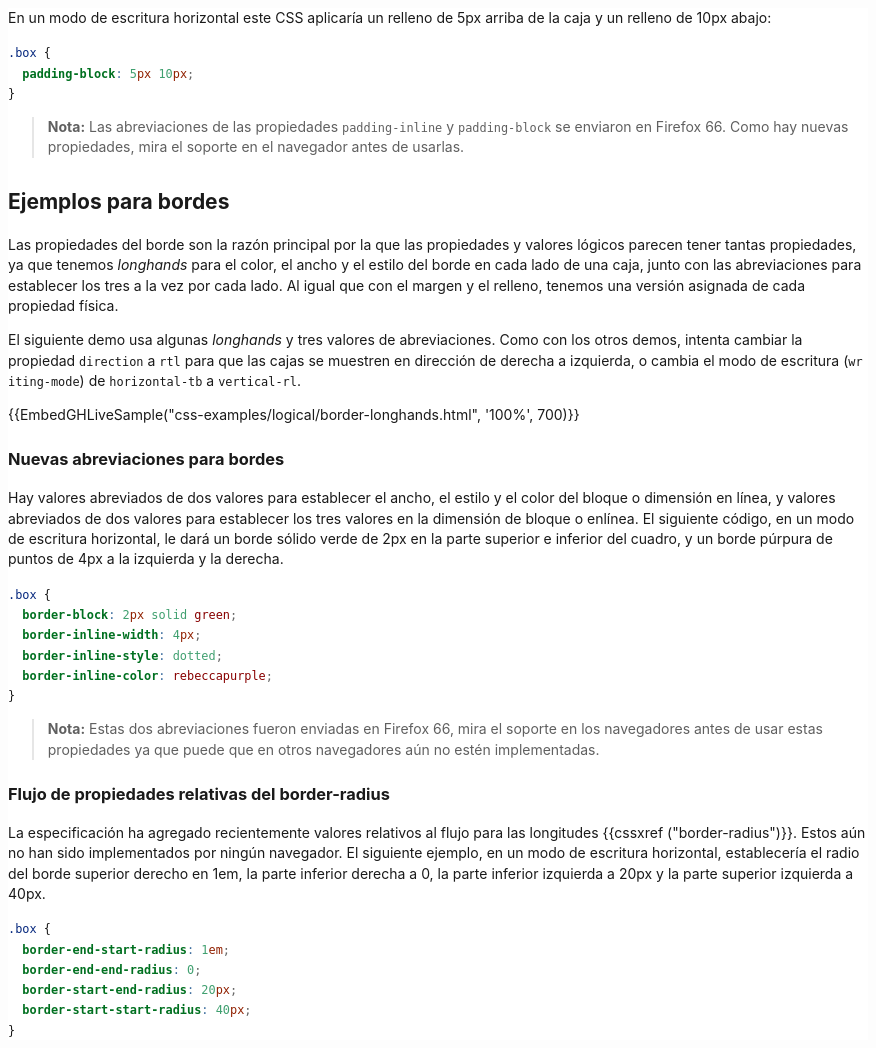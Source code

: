 En un modo de escritura horizontal este CSS aplicaría un relleno de 5px arriba de la caja y un relleno de 10px abajo:

```css
.box {
  padding-block: 5px 10px;
}
```

> **Nota:** Las abreviaciones de las propiedades `padding-inline` y `padding-block` se enviaron en Firefox 66. Como hay nuevas propiedades, mira el soporte en el navegador antes de usarlas.

## Ejemplos para bordes

Las propiedades del borde son la razón principal por la que las propiedades y valores lógicos parecen tener tantas propiedades, ya que tenemos _longhands_ para el color, el ancho y el estilo del borde en cada lado de una caja, junto con las abreviaciones para establecer los tres a la vez por cada lado. Al igual que con el margen y el relleno, tenemos una versión asignada de cada propiedad física.

El siguiente demo usa algunas _longhands_ y tres valores de abreviaciones. Como con los otros demos, intenta cambiar la propiedad `direction` a `rtl` para que las cajas se muestren en dirección de derecha a izquierda, o cambia el modo de escritura (`writing-mode`) de `horizontal-tb` a `vertical-rl`.

{{EmbedGHLiveSample("css-examples/logical/border-longhands.html", '100%', 700)}}

### Nuevas abreviaciones para bordes

Hay valores abreviados de dos valores para establecer el ancho, el estilo y el color del bloque o dimensión en línea, y valores abreviados de dos valores para establecer los tres valores en la dimensión de bloque o enlínea. El siguiente código, en un modo de escritura horizontal, le dará un borde sólido verde de 2px en la parte superior e inferior del cuadro, y un borde púrpura de puntos de 4px a la izquierda y la derecha.

```css
.box {
  border-block: 2px solid green;
  border-inline-width: 4px;
  border-inline-style: dotted;
  border-inline-color: rebeccapurple;
}
```

> **Nota:** Estas dos abreviaciones fueron enviadas en Firefox 66, mira el soporte en los navegadores antes de usar estas propiedades ya que puede que en otros navegadores aún no estén implementadas.

### Flujo de propiedades relativas del border-radius

La especificación ha agregado recientemente valores relativos al flujo para las longitudes {{cssxref ("border-radius")}}. Estos aún no han sido implementados por ningún navegador. El siguiente ejemplo, en un modo de escritura horizontal, establecería el radio del borde superior derecho en 1em, la parte inferior derecha a 0, la parte inferior izquierda a 20px y la parte superior izquierda a 40px.

```css
.box {
  border-end-start-radius: 1em;
  border-end-end-radius: 0;
  border-start-end-radius: 20px;
  border-start-start-radius: 40px;
}
```
